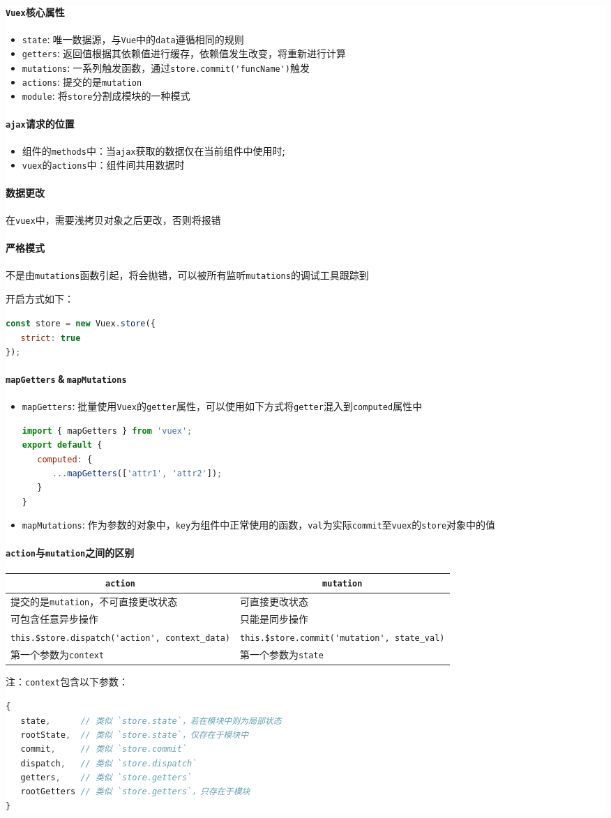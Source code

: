 #### `Vuex`核心属性
- `state`: 唯一数据源，与`Vue`中的`data`遵循相同的规则
- `getters`: 返回值根据其依赖值进行缓存，依赖值发生改变，将重新进行计算
- `mutations`: 一系列触发函数，通过`store.commit('funcName')`触发
- `actions`: 提交的是`mutation`
- `module`: 将`store`分割成模块的一种模式

#### `ajax`请求的位置
- 组件的`methods`中：当`ajax`获取的数据仅在当前组件中使用时;
- `vuex`的`actions`中：组件间共用数据时

#### 数据更改
在`vuex`中，需要浅拷贝对象之后更改，否则将报错

#### 严格模式
不是由`mutations`函数引起，将会抛错，可以被所有监听`mutations`的调试工具跟踪到

开启方式如下：
```js
const store = new Vuex.store({
   strict: true
});
```

#### `mapGetters` & `mapMutations`
- `mapGetters`: 批量使用`Vuex`的`getter`属性，可以使用如下方式将`getter`混入到`computed`属性中
  ```js
  import { mapGetters } from 'vuex';
  export default {
     computed: {
        ...mapGetters(['attr1', 'attr2']);
     }
  }
  ```
- `mapMutations`: 作为参数的对象中，`key`为组件中正常使用的函数，`val`为实际`commit`至`vuex`的`store`对象中的值

#### `action`与`mutation`之间的区别
| `action`                                       | `mutation`                                  |
| ---------------------------------------------- | ------------------------------------------- |
| 提交的是`mutation`，不可直接更改状态           | 可直接更改状态                              |
| 可包含任意异步操作                             | 只能是同步操作                              |
| `this.$store.dispatch('action', context_data)` | `this.$store.commit('mutation', state_val)` |
| 第一个参数为`context`                          | 第一个参数为`state`                         |

注：`context`包含以下参数：
```js
{
   state,      // 类似 `store.state`，若在模块中则为局部状态
   rootState,  // 类似 `store.state`，仅存在于模块中
   commit,     // 类似 `store.commit`
   dispatch,   // 类似 `store.dispatch`
   getters,    // 类似 `store.getters`
   rootGetters // 类似 `store.getters`，只存在于模块
}
```
